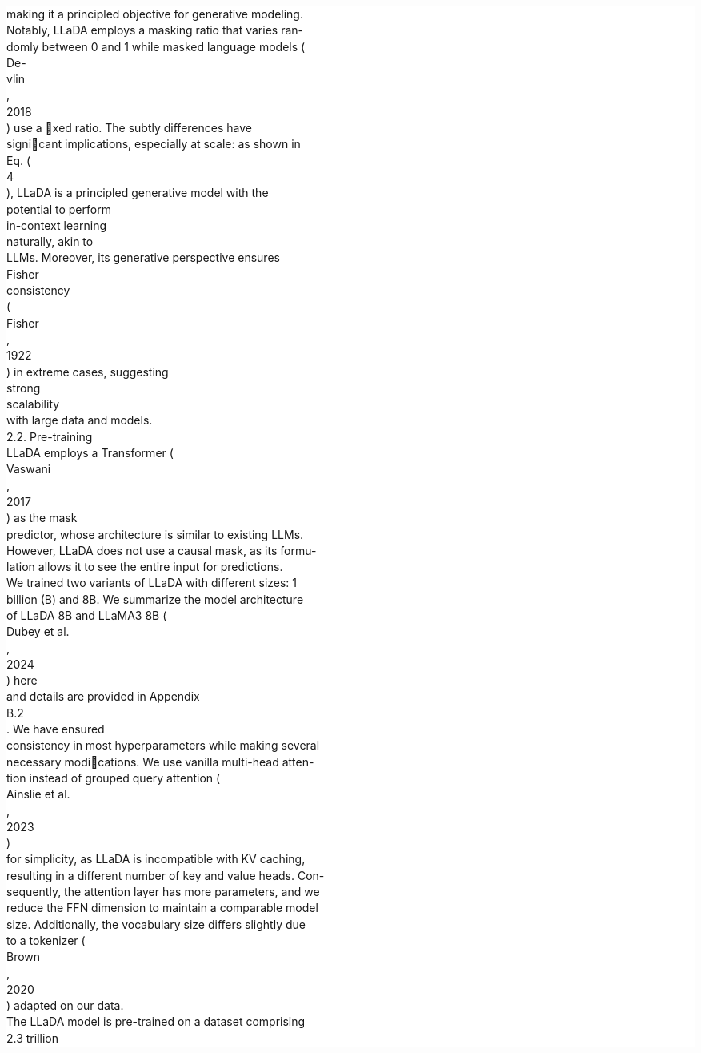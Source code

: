 making it a principled objective for generative modeling.  
Notably, LLaDA employs a masking ratio that varies ran-  
domly between 0 and 1 while masked language models (  
De-  
vlin  
,  
 2018  
) use a xed ratio. The subtly differences have  
signicant implications, especially at scale: as shown in  
Eq. (  
4  
), LLaDA is a principled generative model with the  
potential to perform  
in-context learning  
naturally, akin to  
LLMs. Moreover, its generative perspective ensures  
Fisher  
consistency  
(  
Fisher  
,  
 1922  
) in extreme cases, suggesting  
strong  
scalability  
with large data and models.  
2.2. Pre-training  
LLaDA employs a Transformer (  
Vaswani  
,  
 2017  
) as the mask  
predictor, whose architecture is similar to existing LLMs.  
However, LLaDA does not use a causal mask, as its formu-  
lation allows it to see the entire input for predictions.  
We trained two variants of LLaDA with different sizes: 1  
billion (B) and 8B. We summarize the model architecture  
of LLaDA 8B and LLaMA3 8B (  
Dubey et al.  
,  
 2024  
) here  
and details are provided in Appendix  
 B.2  
. We have ensured  
consistency in most hyperparameters while making several  
necessary modications. We use vanilla multi-head atten-  
tion instead of grouped query attention (  
Ainslie et al.  
,  
 2023  
)  
for simplicity, as LLaDA is incompatible with KV caching,  
resulting in a different number of key and value heads. Con-  
sequently, the attention layer has more parameters, and we  
reduce the FFN dimension to maintain a comparable model  
size. Additionally, the vocabulary size differs slightly due  
to a tokenizer (  
Brown  
,  
 2020  
) adapted on our data.  
The LLaDA model is pre-trained on a dataset comprising  
2.3 trillion  